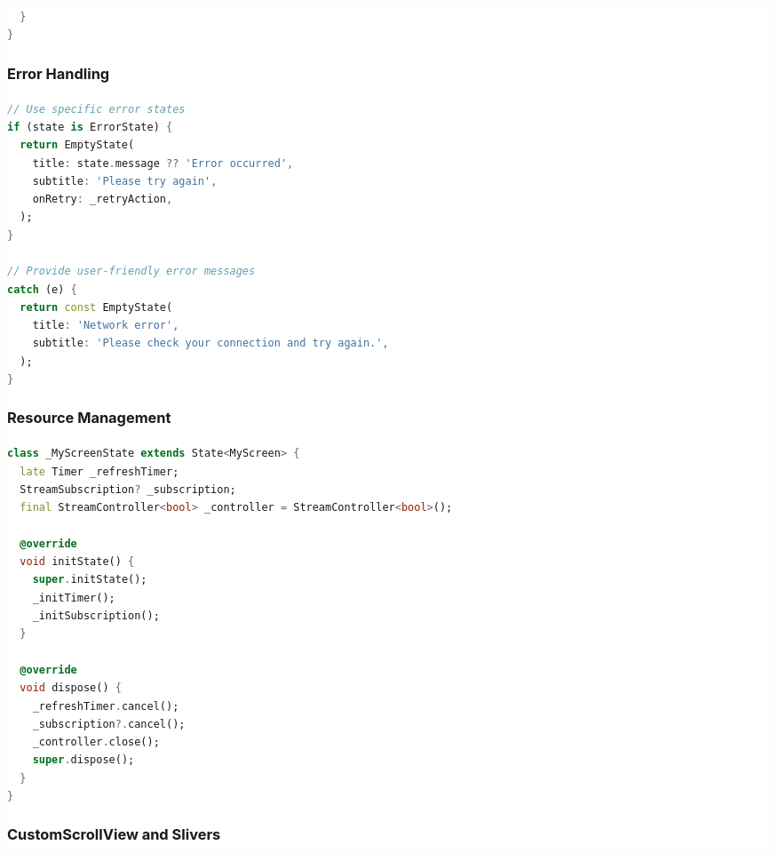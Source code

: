 ```dart
  }
}
```

### Error Handling

```dart
// Use specific error states
if (state is ErrorState) {
  return EmptyState(
    title: state.message ?? 'Error occurred',
    subtitle: 'Please try again',
    onRetry: _retryAction,
  );
}

// Provide user-friendly error messages
catch (e) {
  return const EmptyState(
    title: 'Network error',
    subtitle: 'Please check your connection and try again.',
  );
}
```

### Resource Management

```dart
class _MyScreenState extends State<MyScreen> {
  late Timer _refreshTimer;
  StreamSubscription? _subscription;
  final StreamController<bool> _controller = StreamController<bool>();

  @override
  void initState() {
    super.initState();
    _initTimer();
    _initSubscription();
  }

  @override
  void dispose() {
    _refreshTimer.cancel();
    _subscription?.cancel();
    _controller.close();
    super.dispose();
  }
}
```

### CustomScrollView and Slivers
